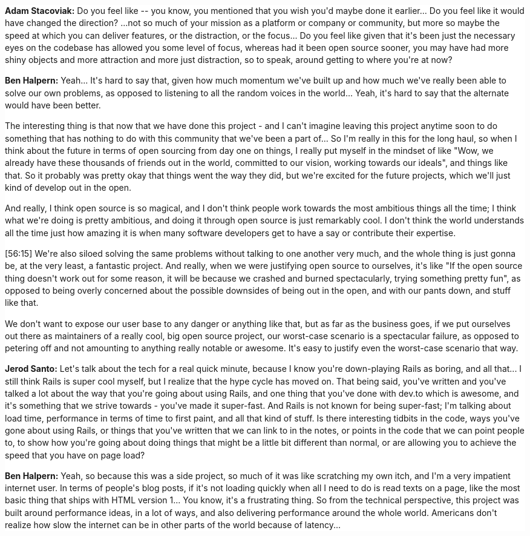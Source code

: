 **Adam Stacoviak:** Do you feel like -- you know, you mentioned that you wish you'd maybe done it earlier... Do you feel like it would have changed the direction? ...not so much of your mission as a platform or company or community, but more so maybe the speed at which you can deliver features, or the distraction, or the focus... Do you feel like given that it's been just the necessary eyes on the codebase has allowed you some level of focus, whereas had it been open source sooner, you may have had more shiny objects and more attraction and more just distraction, so to speak, around getting to where you're at now?

**Ben Halpern:** Yeah... It's hard to say that, given how much momentum we've built up and how much we've really been able to solve our own problems, as opposed to listening to all the random voices in the world... Yeah, it's hard to say that the alternate would have been better.

The interesting thing is that now that we have done this project - and I can't imagine leaving this project anytime soon to do something that has nothing to do with this community that we've been a part of... So I'm really in this for the long haul, so when I think about the future in terms of open sourcing from day one on things, I really put myself in the mindset of like "Wow, we already have these thousands of friends out in the world, committed to our vision, working towards our ideals", and things like that. So it probably was pretty okay that things went the way they did, but we're excited for the future projects, which we'll just kind of develop out in the open.

And really, I think open source is so magical, and I don't think people work towards the most ambitious things all the time; I think what we're doing is pretty ambitious, and doing it through open source is just remarkably cool. I don't think the world understands all the time just how amazing it is when many software developers get to have a say or contribute their expertise.

\[56:15\] We're also siloed solving the same problems without talking to one another very much, and the whole thing is just gonna be, at the very least, a fantastic project. And really, when we were justifying open source to ourselves, it's like "If the open source thing doesn't work out for some reason, it will be because we crashed and burned spectacularly, trying something pretty fun", as opposed to being overly concerned about the possible downsides of being out in the open, and with our pants down, and stuff like that.

We don't want to expose our user base to any danger or anything like that, but as far as the business goes, if we put ourselves out there as maintainers of a really cool, big open source project, our worst-case scenario is a spectacular failure, as opposed to petering off and not amounting to anything really notable or awesome. It's easy to justify even the worst-case scenario that way.

**Jerod Santo:** Let's talk about the tech for a real quick minute, because I know you're down-playing Rails as boring, and all that... I still think Rails is super cool myself, but I realize that the hype cycle has moved on. That being said, you've written and you've talked a lot about the way that you're going about using Rails, and one thing that you've done with dev.to which is awesome, and it's something that we strive towards - you've made it super-fast. And Rails is not known for being super-fast; I'm talking about load time, performance in terms of time to first paint, and all that kind of stuff. Is there interesting tidbits in the code, ways you've gone about using Rails, or things that you've written that we can link to in the notes, or points in the code that we can point people to, to show how you're going about doing things that might be a little bit different than normal, or are allowing you to achieve the speed that you have on page load?

**Ben Halpern:** Yeah, so because this was a side project, so much of it was like scratching my own itch, and I'm a very impatient internet user. In terms of people's blog posts, if it's not loading quickly when all I need to do is read texts on a page, like the most basic thing that ships with HTML version 1... You know, it's a frustrating thing. So from the technical perspective, this project was built around performance ideas, in a lot of ways, and also delivering performance around the whole world. Americans don't realize how slow the internet can be in other parts of the world because of latency...

